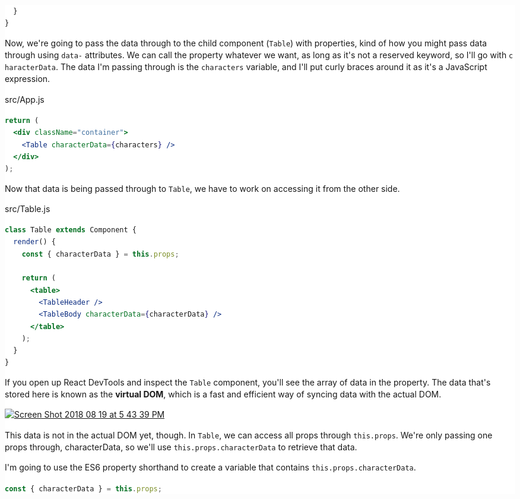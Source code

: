 ```jsx
  }
}
```

Now, we're going to pass the data through to the child component (`Table`) with properties, kind of how you might pass data through using `data-` attributes. We can call the property whatever we want, as long as it's not a reserved keyword, so I'll go with `characterData`. The data I'm passing through is the `characters` variable, and I'll put curly braces around it as it's a JavaScript expression.

src/App.js

```jsx
return (
  <div className="container">
    <Table characterData={characters} />
  </div>
);
```

Now that data is being passed through to `Table`, we have to work on accessing it from the other side.

src/Table.js

```jsx
class Table extends Component {
  render() {
    const { characterData } = this.props;

    return (
      <table>
        <TableHeader />
        <TableBody characterData={characterData} />
      </table>
    );
  }
}
```

If you open up React DevTools and inspect the `Table` component, you'll see the array of data in the property. The data that's stored here is known as the **virtual DOM**, which is a fast and efficient way of syncing data with the actual DOM.

[![Screen Shot 2018 08 19 at 5 43 39 PM](static/4a473290bef5435fb9aa878316de06ef/5a190/Screen-Shot-2018-08-19-at-5.43.39-PM.png "Screen Shot 2018 08 19 at 5 43 39 PM")](static/4a473290bef5435fb9aa878316de06ef/aea0a/Screen-Shot-2018-08-19-at-5.43.39-PM.png)

This data is not in the actual DOM yet, though. In `Table`, we can access all props through `this.props`. We're only passing one props through, characterData, so we'll use `this.props.characterData` to retrieve that data.

I'm going to use the ES6 property shorthand to create a variable that contains `this.props.characterData`.

```jsx
const { characterData } = this.props;
```
